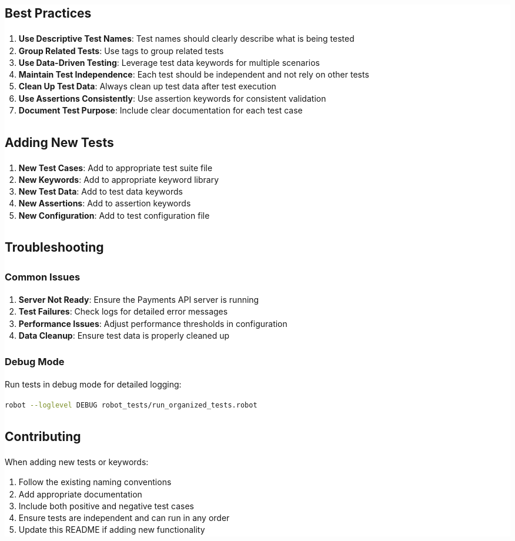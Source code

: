 ## Best Practices

1. **Use Descriptive Test Names**: Test names should clearly describe what is being tested
2. **Group Related Tests**: Use tags to group related tests
3. **Use Data-Driven Testing**: Leverage test data keywords for multiple scenarios
4. **Maintain Test Independence**: Each test should be independent and not rely on other tests
5. **Clean Up Test Data**: Always clean up test data after test execution
6. **Use Assertions Consistently**: Use assertion keywords for consistent validation
7. **Document Test Purpose**: Include clear documentation for each test case

## Adding New Tests

1. **New Test Cases**: Add to appropriate test suite file
2. **New Keywords**: Add to appropriate keyword library
3. **New Test Data**: Add to test data keywords
4. **New Assertions**: Add to assertion keywords
5. **New Configuration**: Add to test configuration file

## Troubleshooting

### Common Issues
1. **Server Not Ready**: Ensure the Payments API server is running
2. **Test Failures**: Check logs for detailed error messages
3. **Performance Issues**: Adjust performance thresholds in configuration
4. **Data Cleanup**: Ensure test data is properly cleaned up

### Debug Mode
Run tests in debug mode for detailed logging:
```bash
robot --loglevel DEBUG robot_tests/run_organized_tests.robot
```

## Contributing

When adding new tests or keywords:
1. Follow the existing naming conventions
2. Add appropriate documentation
3. Include both positive and negative test cases
4. Ensure tests are independent and can run in any order
5. Update this README if adding new functionality
